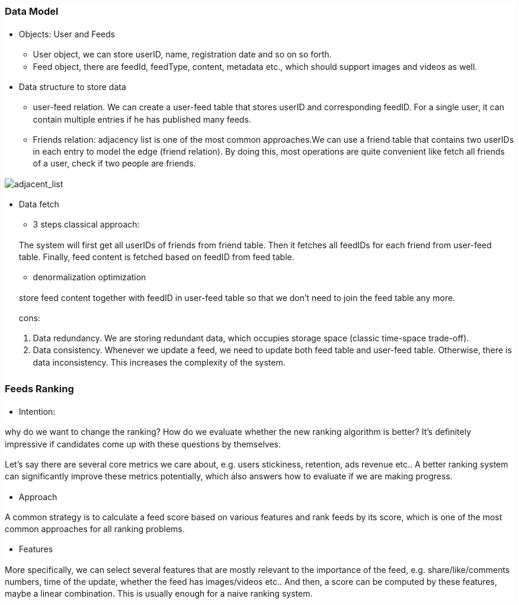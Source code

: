 ### Data Model

* Objects: User and Feeds
  * User object, we can store userID, name, registration date and so on so forth.
  * Feed object, there are feedId, feedType, content, metadata etc., which should support images and videos as well.

* Data structure to store data
  * user-feed relation. We can create a user-feed table that stores userID and corresponding feedID. For a single user, it can contain multiple entries if he has published many feeds.

  * Friends relation: adjacency list is one of the most common approaches.We can use a friend table that contains two userIDs in each entry to model the edge (friend relation). By doing this, most operations are quite convenient like fetch all friends of a user, check if two people are friends.

![adjacent_list](https://github.com/zhangruiskyline/DeepLearning_Intro/blob/master/img/adjacent_list.png)

* Data fetch

  * 3 steps classical approach:

  The system will first get all userIDs of friends from friend table. Then it fetches all feedIDs for each friend from user-feed table. Finally, feed content is fetched based on feedID from feed table.

  * denormalization optimization

  store feed content together with feedID in user-feed table so that we don’t need to join the feed table any more.

  cons:

  1. Data redundancy. We are storing redundant data, which occupies storage space (classic time-space trade-off).
  2. Data consistency. Whenever we update a feed, we need to update both feed table and user-feed table. Otherwise, there is data inconsistency. This increases the complexity of the system.



### Feeds Ranking

* Intention:

why do we want to change the ranking? How do we evaluate whether the new ranking algorithm is better? It’s definitely impressive if candidates come up with these questions by themselves.

Let’s say there are several core metrics we care about, e.g. users stickiness, retention, ads revenue etc.. A better ranking system can significantly improve these metrics potentially, which also answers how to evaluate if we are making progress.

* Approach

A common strategy is to calculate a feed score based on various features and rank feeds by its score, which is one of the most common approaches for all ranking problems.

* Features

More specifically, we can select several features that are mostly relevant to the importance of the feed, e.g. share/like/comments numbers, time of the update, whether the feed has images/videos etc.. And then, a score can be computed by these features, maybe a linear combination. This is usually enough for a naive ranking system.
